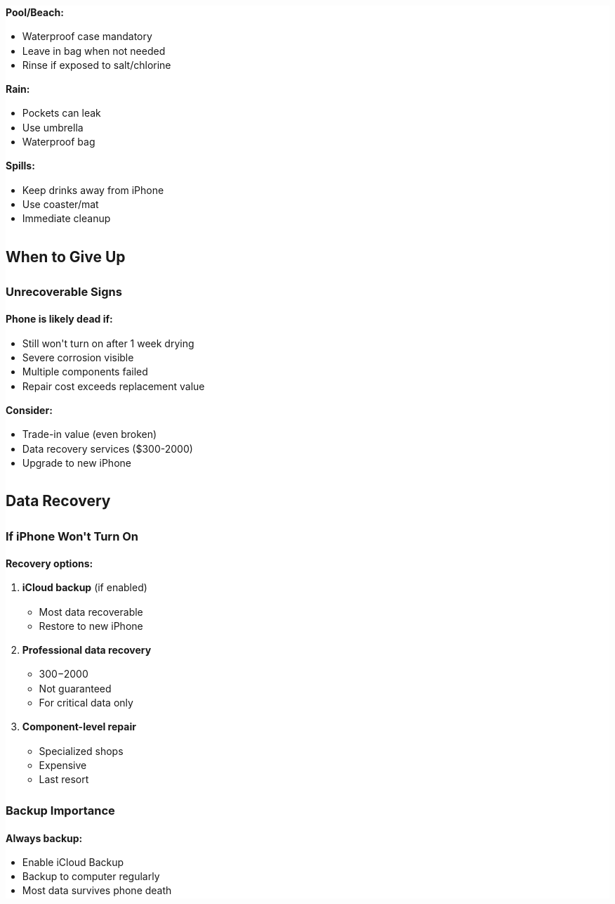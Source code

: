 **Pool/Beach:**
- Waterproof case mandatory
- Leave in bag when not needed
- Rinse if exposed to salt/chlorine

**Rain:**
- Pockets can leak
- Use umbrella
- Waterproof bag

**Spills:**
- Keep drinks away from iPhone
- Use coaster/mat
- Immediate cleanup

## When to Give Up

### Unrecoverable Signs

**Phone is likely dead if:**
- Still won't turn on after 1 week drying
- Severe corrosion visible
- Multiple components failed
- Repair cost exceeds replacement value

**Consider:**
- Trade-in value (even broken)
- Data recovery services ($300-2000)
- Upgrade to new iPhone

## Data Recovery

### If iPhone Won't Turn On

**Recovery options:**
1. **iCloud backup** (if enabled)
   - Most data recoverable
   - Restore to new iPhone

2. **Professional data recovery**
   - $300-$2000
   - Not guaranteed
   - For critical data only

3. **Component-level repair**
   - Specialized shops
   - Expensive
   - Last resort

### Backup Importance

**Always backup:**
- Enable iCloud Backup
- Backup to computer regularly
- Most data survives phone death
